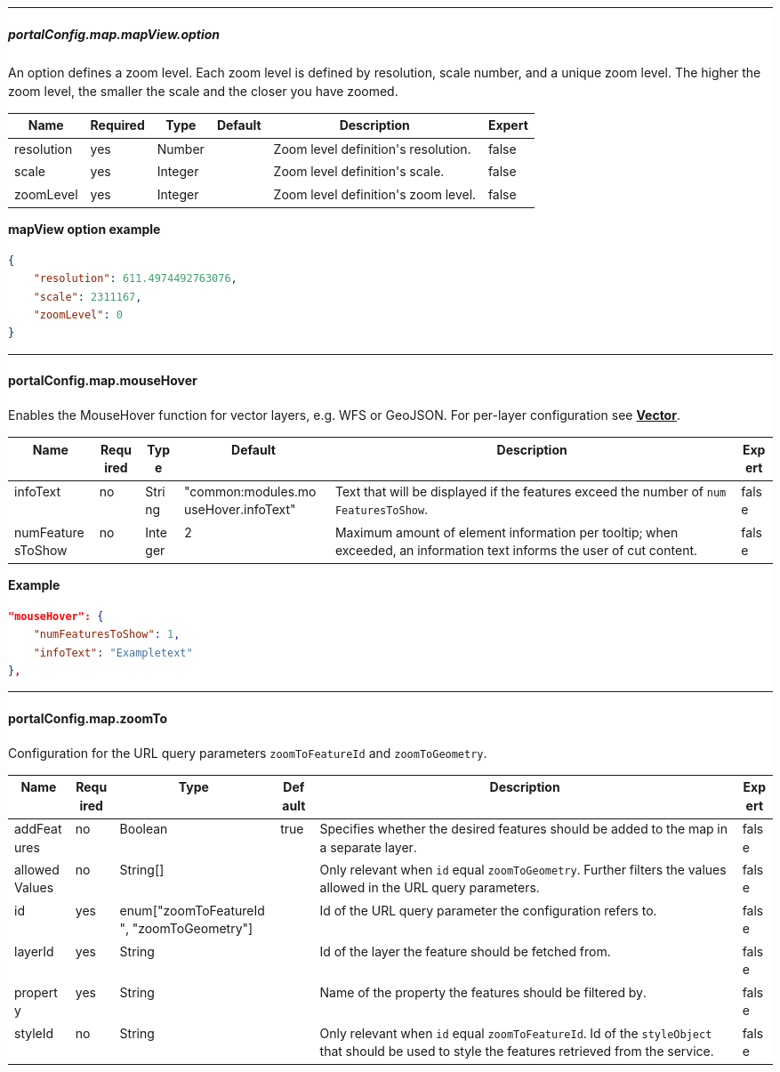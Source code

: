 ***

##### portalConfig.map.mapView.option
An option defines a zoom level. Each zoom level is defined by resolution, scale number, and a unique zoom level. The higher the zoom level, the smaller the scale and the closer you have zoomed.

|Name|Required|Type|Default|Description|Expert|
|----|--------|----|-------|-----------|------|
|resolution|yes|Number||Zoom level definition's resolution.|false|
|scale|yes|Integer||Zoom level definition's scale.|false|
|zoomLevel|yes|Integer||Zoom level definition's zoom level.|false|

**mapView option example**

```json
{
    "resolution": 611.4974492763076,
    "scale": 2311167,
    "zoomLevel": 0
}
```

***

#### portalConfig.map.mouseHover
Enables the MouseHover function for vector layers, e.g. WFS or GeoJSON. For per-layer configuration see **[Vector](#markdown-header-layerconfigelementslayersvector)**.

|Name|Required|Type|Default|Description|Expert|
|----|--------|----|-------|-----------|------|
|infoText|no|String|"common:modules.mouseHover.infoText"| Text that will be displayed if the features exceed the number of `numFeaturesToShow`.|false|
|numFeaturesToShow|no|Integer|2|Maximum amount of element information per tooltip; when exceeded, an information text informs the user of cut content.|false|

**Example**

```json
"mouseHover": {
    "numFeaturesToShow": 1,
    "infoText": "Exampletext"
},
```

***

#### portalConfig.map.zoomTo
Configuration for the URL query parameters `zoomToFeatureId` and `zoomToGeometry`.

|Name|Required|Type|Default|Description|Expert|
|----|--------|----|-------|-----------|------|
|addFeatures|no|Boolean|true|Specifies whether the desired features should be added to the map in a separate layer.|false|
|allowedValues|no|String[]||Only relevant when `id` equal `zoomToGeometry`. Further filters the values allowed in the URL query parameters.|false|
|id|yes|enum["zoomToFeatureId", "zoomToGeometry"]||Id of the URL query parameter the configuration refers to.|false|
|layerId|yes|String||Id of the layer the feature should be fetched from.|false|
|property|yes|String||Name of the property the features should be filtered by.|false|
|styleId|no|String||Only relevant when `id` equal `zoomToFeatureId`. Id of the `styleObject` that should be used to style the features retrieved from the service.|false|


[type:Image]: # (Datatypes.Image)
[type:Fill]: # (Datatypes.Fill)
[type:Stroke]: # (Datatypes.Stroke)
[type:Extent]: # (Datatypes.Extent)
[type:resultEvents]: # (portalConfig.menu.searchBar.searchInterfaces.resultEvents)
[type:resultEvents]: # (portalConfig.menu.searchBar.searchInterfaces.resultEvents)
[type:resultEvents]: # (portalConfig.menu.searchBar.searchInterfaces.resultEvents)
[type:resultEvents]: # (portalConfig.menu.searchBar.searchInterfaces.resultEvents)
[type:resultEvents]: # (portalConfig.menu.searchBar.searchInterfaces.resultEvents)
[type:resultEvents]: # (portalConfig.menu.searchBar.searchInterfaces.resultEvents)
[type:resultEvents]: # (portalConfig.menu.searchBar.searchInterfaces.resultEvents)
[type:resultEvents]: # (portalConfig.menu.searchBar.searchInterfaces.resultEvents)
[type:resultEvents]: # (portalConfig.menu.searchBar.searchInterfaces.resultEvents)
[type:addWMS]: # (portalConfig.menu.sections.modules)
[type:bufferAnalysis]: # (portalConfig.menu.sections.modules)
[type:contact]: # (portalConfig.menu.sections.modules)
[type:coordToolkit]: # (portalConfig.menu.sections.modules)
[type:copyrightConstraints]: # (portalConfig.menu.sections.modules)
[type:customMenuElement]: # (portalConfig.menu.sections.modules)
[type:featureLister]: # (portalConfig.menu.sections.modules)
[type:fileImport]: # (portalConfig.menu.sections.modules)
[type:filter]: # (portalConfig.menu.sections.modules)
[type:language]: # (portalConfig.menu.sections.modules)
[type:layerClusterToggler]: # (portalConfig.menu.sections.modules)
[type:layerSlider]: # (portalConfig.menu.sections.modules)
[type:measure]: # (portalConfig.menu.sections.modules)
[type:news]: # (portalConfig.menu.sections.modules)
[type:openConfig]: # (portalConfig.menu.sections.modules)
[type:print]: # (portalConfig.menu.sections.modules)
[type:routing]: # (portalConfig.menu.sections.modules)
[type:scaleSwitcher]: # (portalConfig.menu.sections.modules)
[type:selectFeatures]: # (portalConfig.menu.sections.modules)
[type:shadow]: # (portalConfig.menu.sections.modules)
[type:statisticDashboard]: # (portalConfig.menu.sections.modules)
[type:shareView]: # (portalConfig.menu.sections.modules)
[type:styleVT]: # (portalConfig.menu.sections.modules)
[type:wfst]: # (portalConfig.menu.sections.modules)
[inherits]: # (portalConfig.menu.sections.modules)
[inherits]: # (portalConfig.menu.sections.modules)
[inherits]: # (portalConfig.menu.sections.modules)
[inherits]: # (portalConfig.menu.sections.modules)
[inherits]: # (portalConfig.menu.sections.modules.coordToolkit)
[type:Explanations]: # (Datatypes.Explanations)
[inherits]: # (portalConfig.menu.sections.modules)
[inherits]: # (portalConfig.menu.sections.modules)
[type:Payload]: # (Datatypes.Payload)
[inherits]: # (portalConfig.menu.sections.modules)
[inherits]: # (portalConfig.menu.sections.modules)
[type:Image]: # (Datatypes.Image)
[type:Fill]: # (Datatypes.Fill)
[type:Stroke]: # (Datatypes.Stroke)
[type:Fill]: # (Datatypes.Fill)
[type:Stroke]: # (Datatypes.Stroke)
[inherits]: # (portalConfig.menu.sections.modules)
[inherits]: # (portalConfig.menu.sections.modules)
[type:Snippets]: # (Datatypes.Snippets)